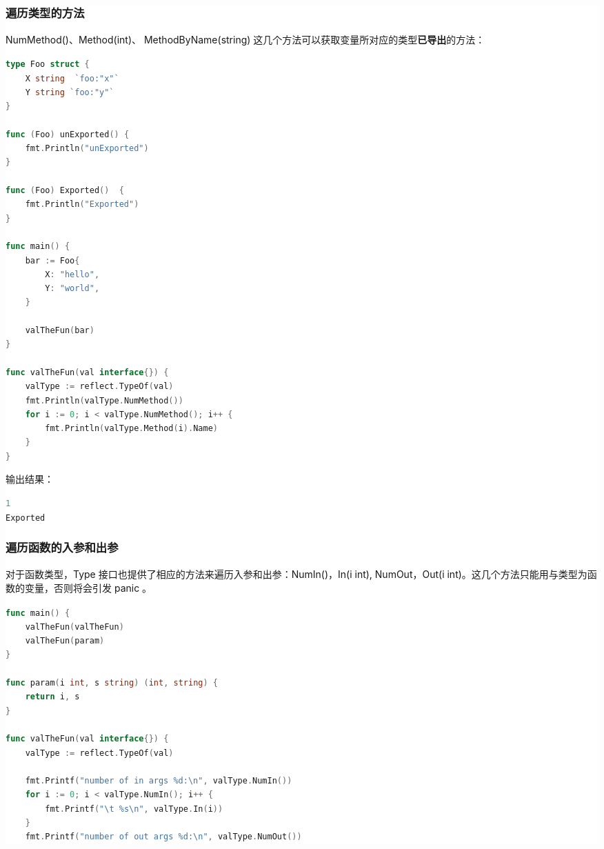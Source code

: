 ### 遍历类型的方法

NumMethod()、Method(int)、 MethodByName(string) 这几个方法可以获取变量所对应的类型**已导出**的方法：

```go
type Foo struct {
	X string  `foo:"x"`
	Y string `foo:"y"`
}

func (Foo) unExported() {
	fmt.Println("unExported")
}

func (Foo) Exported()  {
	fmt.Println("Exported")
}

func main() {
	bar := Foo{
		X: "hello",
		Y: "world",
	}

	valTheFun(bar)
}

func valTheFun(val interface{}) {
	valType := reflect.TypeOf(val)
	fmt.Println(valType.NumMethod())
	for i := 0; i < valType.NumMethod(); i++ {
		fmt.Println(valType.Method(i).Name)
	}
}
```

输出结果：

```go
1
Exported
```

### 遍历函数的入参和出参

对于函数类型，Type 接口也提供了相应的方法来遍历入参和出参：NumIn()，In(i int), NumOut，Out(i int)。这几个方法只能用与类型为函数的变量，否则将会引发 panic 。

```go
func main() {
    valTheFun(valTheFun)
	valTheFun(param)
}

func param(i int, s string) (int, string) {
	return i, s
}

func valTheFun(val interface{}) {
	valType := reflect.TypeOf(val)
	
    fmt.Printf("number of in args %d:\n", valType.NumIn())
	for i := 0; i < valType.NumIn(); i++ {
		fmt.Printf("\t %s\n", valType.In(i))
	}
	fmt.Printf("number of out args %d:\n", valType.NumOut())
```